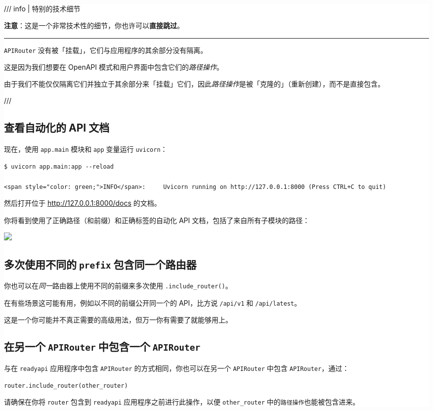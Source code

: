 /// info | 特别的技术细节

**注意**：这是一个非常技术性的细节，你也许可以**直接跳过**。

---

`APIRouter` 没有被「挂载」，它们与应用程序的其余部分没有隔离。

这是因为我们想要在 OpenAPI 模式和用户界面中包含它们的*路径操作*。

由于我们不能仅仅隔离它们并独立于其余部分来「挂载」它们，因此*路径操作*是被「克隆的」（重新创建），而不是直接包含。

///

## 查看自动化的 API 文档

现在，使用 `app.main` 模块和 `app` 变量运行 `uvicorn`：

<div class="termy">

```console
$ uvicorn app.main:app --reload

<span style="color: green;">INFO</span>:     Uvicorn running on http://127.0.0.1:8000 (Press CTRL+C to quit)
```

</div>

然后打开位于 <a href="http://127.0.0.1:8000/docs" class="external-link" target="_blank">http://127.0.0.1:8000/docs</a> 的文档。

你将看到使用了正确路径（和前缀）和正确标签的自动化 API 文档，包括了来自所有子模块的路径：

<img src="https://readyapi.khulnasoft.com/img/tutorial/bigger-applications/image01.png">

## 多次使用不同的 `prefix` 包含同一个路由器

你也可以在*同一*路由器上使用不同的前缀来多次使用 `.include_router()`。

在有些场景这可能有用，例如以不同的前缀公开同一个的 API，比方说 `/api/v1` 和 `/api/latest`。

这是一个你可能并不真正需要的高级用法，但万一你有需要了就能够用上。

## 在另一个 `APIRouter` 中包含一个 `APIRouter`

与在 `readyapi` 应用程序中包含 `APIRouter` 的方式相同，你也可以在另一个 `APIRouter` 中包含 `APIRouter`，通过：

```Python
router.include_router(other_router)
```

请确保在你将 `router` 包含到 `readyapi` 应用程序之前进行此操作，以便 `other_router` 中的`路径操作`也能被包含进来。

